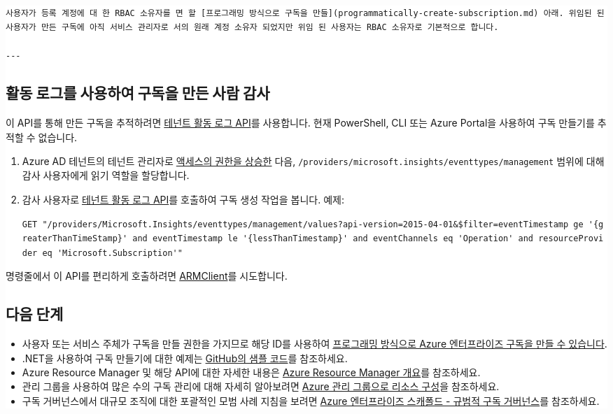    사용자가 등록 계정에 대 한 RBAC 소유자를 면 할 [프로그래밍 방식으로 구독을 만들](programmatically-create-subscription.md) 아래. 위임된 된 사용자가 만든 구독에 아직 서비스 관리자로 서의 원래 계정 소유자 되었지만 위임 된 사용자는 RBAC 소유자로 기본적으로 합니다.

    ---

## <a name="audit-who-created-subscriptions-using-activity-logs"></a>활동 로그를 사용하여 구독을 만든 사람 감사

이 API를 통해 만든 구독을 추적하려면 [테넌트 활동 로그 API](/rest/api/monitor/tenantactivitylogs)를 사용합니다. 현재 PowerShell, CLI 또는 Azure Portal을 사용하여 구독 만들기를 추적할 수 없습니다.

1. Azure AD 테넌트의 테넌트 관리자로 [액세스의 권한을 상승한](../active-directory/role-based-access-control-tenant-admin-access.md) 다음, `/providers/microsoft.insights/eventtypes/management` 범위에 대해 감사 사용자에게 읽기 역할을 할당합니다.
1. 감사 사용자로 [테넌트 활동 로그 API](/rest/api/monitor/tenantactivitylogs)를 호출하여 구독 생성 작업을 봅니다. 예제:

    ```
    GET "/providers/Microsoft.Insights/eventtypes/management/values?api-version=2015-04-01&$filter=eventTimestamp ge '{greaterThanTimeStamp}' and eventTimestamp le '{lessThanTimestamp}' and eventChannels eq 'Operation' and resourceProvider eq 'Microsoft.Subscription'"
    ```

명령줄에서 이 API를 편리하게 호출하려면 [ARMClient](https://github.com/projectkudu/ARMClient)를 시도합니다.

## <a name="next-steps"></a>다음 단계

* 사용자 또는 서비스 주체가 구독을 만들 권한을 가지므로 해당 ID를 사용하여 [프로그래밍 방식으로 Azure 엔터프라이즈 구독을 만들 수 있습니다](programmatically-create-subscription.md).
* .NET을 사용하여 구독 만들기에 대한 예제는 [GitHub의 샘플 코드](https://github.com/Azure-Samples/create-azure-subscription-dotnet-core)를 참조하세요.
* Azure Resource Manager 및 해당 API에 대한 자세한 내용은 [Azure Resource Manager 개요](resource-group-overview.md)를 참조하세요.
* 관리 그룹을 사용하여 많은 수의 구독 관리에 대해 자세히 알아보려면 [Azure 관리 그룹으로 리소스 구성](management-groups-overview.md)을 참조하세요.
* 구독 거버넌스에서 대규모 조직에 대한 포괄적인 모범 사례 지침을 보려면 [Azure 엔터프라이즈 스캐폴드 - 규범적 구독 거버넌스](/azure/architecture/cloud-adoption-guide/subscription-governance)를 참조하세요.
